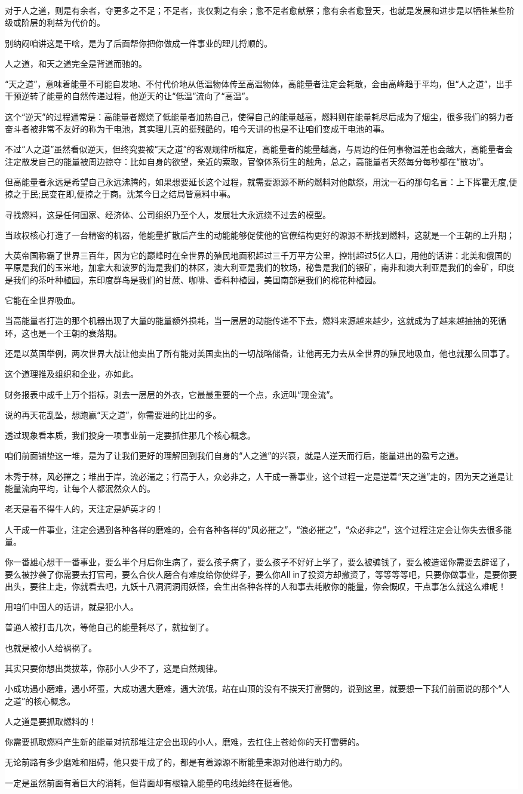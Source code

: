 对于人之道，则是有余者，夺更多之不足；不足者，丧仅剩之有余；愈不足者愈献祭；愈有余者愈登天，也就是发展和进步是以牺牲某些阶级或阶层的利益为代价的。

别纳闷咱讲这是干啥，是为了后面帮你把你做成一件事业的理儿捋顺的。

人之道，和天之道完全是背道而驰的。

“天之道”，意味着能量不可能自发地、不付代价地从低温物体传至高温物体，高能量者注定会耗散，会由高峰趋于平均，但“人之道”，出手干预逆转了能量的自然传递过程，他逆天的让“低温”流向了“高温”。

这个“逆天”的过程通常是：高能量者燃烧了低能量者加热自己，使得自己的能量越高，燃料则在能量耗尽后成为了烟尘，很多我们的努力者奋斗者被非常不友好的称为干电池，其实理儿真的挺残酷的，咱今天讲的也是不让咱们变成干电池的事。

不过“人之道”虽然看似逆天，但终究要被“天之道”的客观规律所框定，高能量者的能量越高，与周边的任何事物温差也会越大，高能量者会注定散发自己的能量被周边掠夺：比如自身的欲望，亲近的索取，官僚体系衍生的触角，总之，高能量者天然每分每秒都在“散功”。

但高能量者永远是希望自己永远沸腾的，如果想要延长这个过程，就需要源源不断的燃料对他献祭，用沈一石的那句名言：上下挥霍无度,便掠之于民;民变在即,便掠之于商。沈某今日之结局皆意料中事。

寻找燃料，这是任何国家、经济体、公司组织乃至个人，发展壮大永远绕不过去的模型。

当政权核心打造了一台精密的机器，他能量扩散后产生的动能能够促使他的官僚结构更好的源源不断找到燃料，这就是一个王朝的上升期；

大英帝国称霸了世界三百年，因为它的巅峰时在全世界的殖民地面积超过三千万平方公里，控制超过5亿人口，用他的话讲：北美和俄国的平原是我们的玉米地，加拿大和波罗的海是我们的林区，澳大利亚是我们的牧场，秘鲁是我们的银矿，南非和澳大利亚是我们的金矿，印度是我们的茶叶种植园，东印度群岛是我们的甘蔗、咖啡、香料种植园，美国南部是我们的棉花种植园。

它能在全世界吸血。

当高能量者打造的那个机器出现了大量的能量额外损耗，当一层层的动能传递不下去，燃料来源越来越少，这就成为了越来越抽抽的死循环，这也是一个王朝的衰落期。

还是以英国举例，两次世界大战让他卖出了所有能对美国卖出的一切战略储备，让他再无力去从全世界的殖民地吸血，他也就那么回事了。

这个道理推及组织和企业，亦如此。

财务报表中成千上万个指标，剥去一层层的外衣，它最最重要的一个点，永远叫“现金流”。

说的再天花乱坠，想跑赢“天之道”，你需要进的比出的多。

透过现象看本质，我们投身一项事业前一定要抓住那几个核心概念。

咱们前面铺垫这一堆，是为了让我们更好的理解回到我们自身的“人之道”的兴衰，就是人逆天而行后，能量进出的盈亏之道。

木秀于林，风必摧之；堆出于岸，流必湍之；行高于人，众必非之，人干成一番事业，这个过程一定是逆着“天之道”走的，因为天之道是让能量流向平均，让每个人都泯然众人的。

老天是看不得牛人的，天注定是妒英才的！

人干成一件事业，注定会遇到各种各样的磨难的，会有各种各样的“风必摧之”，“浪必摧之”，“众必非之”，这个过程注定会让你失去很多能量。

你一番雄心想干一番事业，要么半个月后你生病了，要么孩子病了，要么孩子不好好上学了，要么被骗钱了，要么被造谣你需要去辟谣了，要么被抄袭了你需要去打官司，要么合伙人磨合有难度给你使绊子，要么你All in了投资方却撤资了，等等等等吧，只要你做事业，是要你要出头，要往上走，你就看去吧，九妖十八洞洞洞闹妖怪，会生出各种各样的人和事去耗散你的能量，你会慨叹，干点事怎么就这么难呢！

用咱们中国人的话讲，就是犯小人。

普通人被打击几次，等他自己的能量耗尽了，就拉倒了。

也就是被小人给祸祸了。

其实只要你想出类拔萃，你那小人少不了，这是自然规律。

小成功遇小磨难，遇小坏蛋，大成功遇大磨难，遇大流氓，站在山顶的没有不挨天打雷劈的，说到这里，就要想一下我们前面说的那个“人之道”的核心概念。

人之道是要抓取燃料的！

你需要抓取燃料产生新的能量对抗那堆注定会出现的小人，磨难，去扛住上苍给你的天打雷劈的。

无论前路有多少磨难和阻碍，他只要干成了的，都是有着源源不断能量来源对他进行助力的。

一定是虽然前面有着巨大的消耗，但背面却有根输入能量的电线始终在挺着他。
